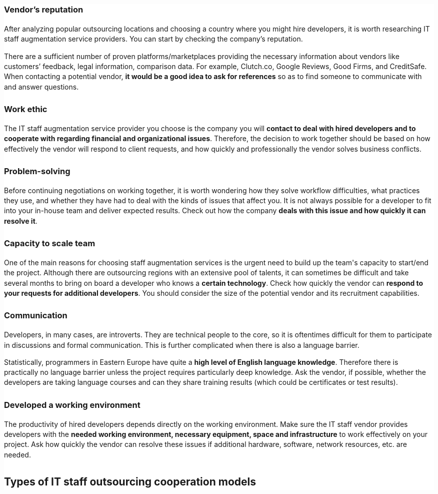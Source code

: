 ### Vendor’s reputation

After analyzing popular outsourcing locations and choosing a country where you might hire developers, it is worth researching IT staff augmentation service providers. You can start by checking the company’s reputation. 

There are a sufficient number of proven platforms/marketplaces providing the necessary information about vendors like customers’ feedback, legal information, comparison data. For example, Clutch.co, Google Reviews, Good Firms, and CreditSafe. When contacting a potential vendor, **it would be a good idea to ask for references** so as to find someone to communicate with and answer questions. 

### Work ethic

The IT staff augmentation service provider you choose is the company you will **contact to deal with hired developers and to cooperate with regarding financial and organizational issues**. Therefore, the decision to work together should be based on how effectively the vendor will respond to client requests, and how quickly and professionally the vendor solves business conflicts.

### Problem-solving

Before continuing negotiations on working together, it is worth wondering how they solve workflow difficulties, what practices they use, and whether they have had to deal with the kinds of issues that affect you. It is not always possible for a developer to fit into your in-house team and deliver expected results. Check out how the company **deals with this issue and how quickly it can resolve it**. 

### Capacity to scale team

One of the main reasons for choosing staff augmentation services is the urgent need to build up the team's capacity to start/end the project. Although there are outsourcing regions with an extensive pool of talents, it can sometimes be difficult and take several months to bring on board a developer who knows a **certain technology**. Check how quickly the vendor can **respond to your requests for additional developers**. You should consider the size of the potential vendor and its recruitment capabilities.

### Communication

Developers, in many cases, are introverts. They are technical people to the core, so it is oftentimes difficult for them to participate in discussions and formal communication. This is further complicated when there is also a language barrier. 

Statistically, programmers in Eastern Europe have quite a **high level of English language knowledge**. Therefore there is practically no language barrier unless the project requires particularly deep knowledge. Ask the vendor, if possible, whether the developers are taking language courses and can they share training results (which could be certificates or test results).

### Developed a working environment
The productivity of hired developers depends directly on the working environment. Make sure the IT staff vendor provides developers with the **needed working environment, necessary equipment, space and infrastructure** to work effectively on your project. Ask how quickly the vendor can resolve these issues if additional hardware, software, network resources, etc. are needed.

## Types of IT staff outsourcing cooperation models
